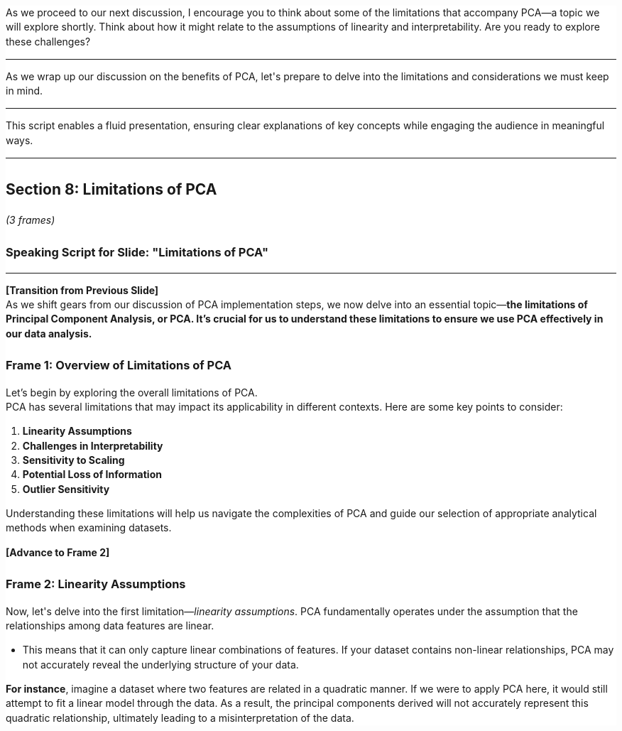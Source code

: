 As we proceed to our next discussion, I encourage you to think about some of the limitations that accompany PCA—a topic we will explore shortly. Think about how it might relate to the assumptions of linearity and interpretability. Are you ready to explore these challenges? 

---

As we wrap up our discussion on the benefits of PCA, let's prepare to delve into the limitations and considerations we must keep in mind. 

--- 

This script enables a fluid presentation, ensuring clear explanations of key concepts while engaging the audience in meaningful ways.

---

## Section 8: Limitations of PCA
*(3 frames)*

### Speaking Script for Slide: "Limitations of PCA"

---

**[Transition from Previous Slide]**  
As we shift gears from our discussion of PCA implementation steps, we now delve into an essential topic—**the limitations of Principal Component Analysis, or PCA. It’s crucial for us to understand these limitations to ensure we use PCA effectively in our data analysis.**

### Frame 1: Overview of Limitations of PCA

Let’s begin by exploring the overall limitations of PCA.  
PCA has several limitations that may impact its applicability in different contexts. Here are some key points to consider:

1. **Linearity Assumptions**
2. **Challenges in Interpretability**
3. **Sensitivity to Scaling**
4. **Potential Loss of Information**
5. **Outlier Sensitivity**

Understanding these limitations will help us navigate the complexities of PCA and guide our selection of appropriate analytical methods when examining datasets.

**[Advance to Frame 2]**

### Frame 2: Linearity Assumptions

Now, let's delve into the first limitation—*linearity assumptions*. PCA fundamentally operates under the assumption that the relationships among data features are linear.

- This means that it can only capture linear combinations of features. If your dataset contains non-linear relationships, PCA may not accurately reveal the underlying structure of your data.

**For instance**, imagine a dataset where two features are related in a quadratic manner. If we were to apply PCA here, it would still attempt to fit a linear model through the data. As a result, the principal components derived will not accurately represent this quadratic relationship, ultimately leading to a misinterpretation of the data.
